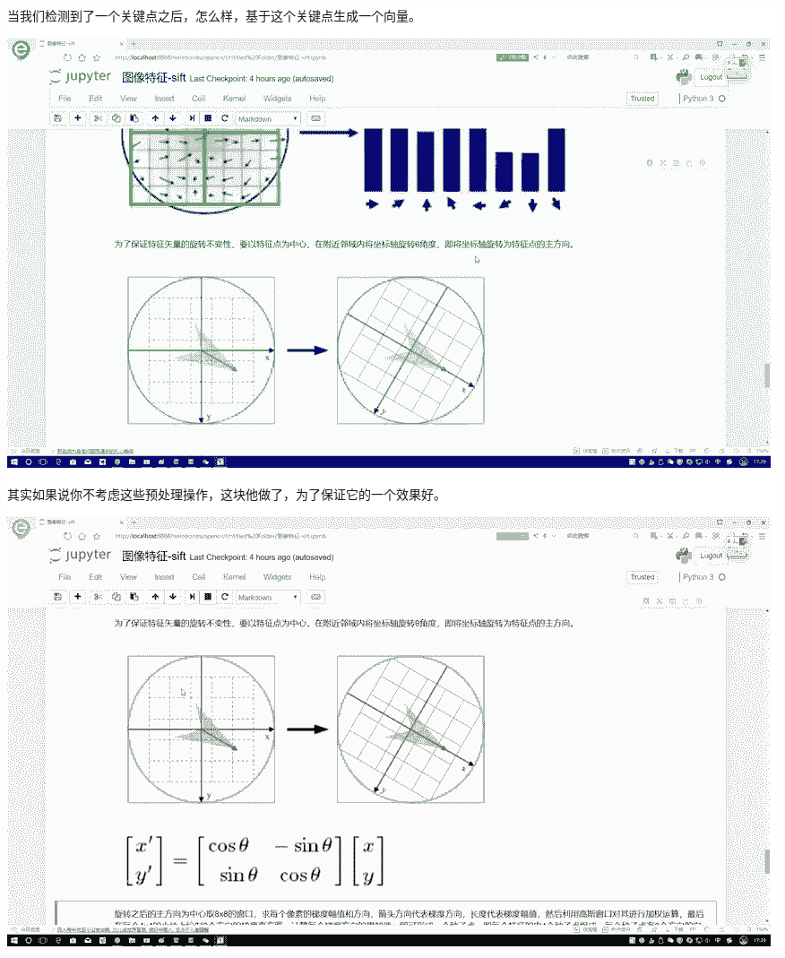 当我们检测到了一个关键点之后，怎么样，基于这个关键点生成一个向量。

![](img/4644295cbde4dcca62d1025060ea6c5b_27.png)

其实如果说你不考虑这些预处理操作，这块他做了，为了保证它的一个效果好。

![](img/4644295cbde4dcca62d1025060ea6c5b_29.png)
